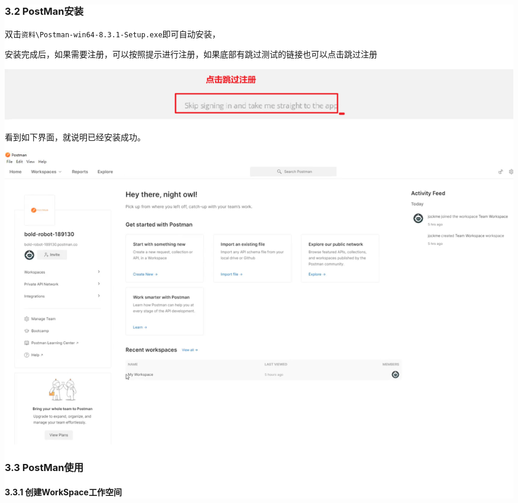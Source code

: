 ### 3.2 PostMan安装

双击`资料\Postman-win64-8.3.1-Setup.exe`即可自动安装，

安装完成后，如果需要注册，可以按照提示进行注册，如果底部有跳过测试的链接也可以点击跳过注册

![1630463816424](https://raw.githubusercontent.com/macwbh9527/Note/main/image/202301151128092.png)

看到如下界面，就说明已经安装成功。

![1630463887711](https://raw.githubusercontent.com/macwbh9527/Note/main/image/202301151128093.png)

### 3.3 PostMan使用

#### 3.3.1 创建WorkSpace工作空间
